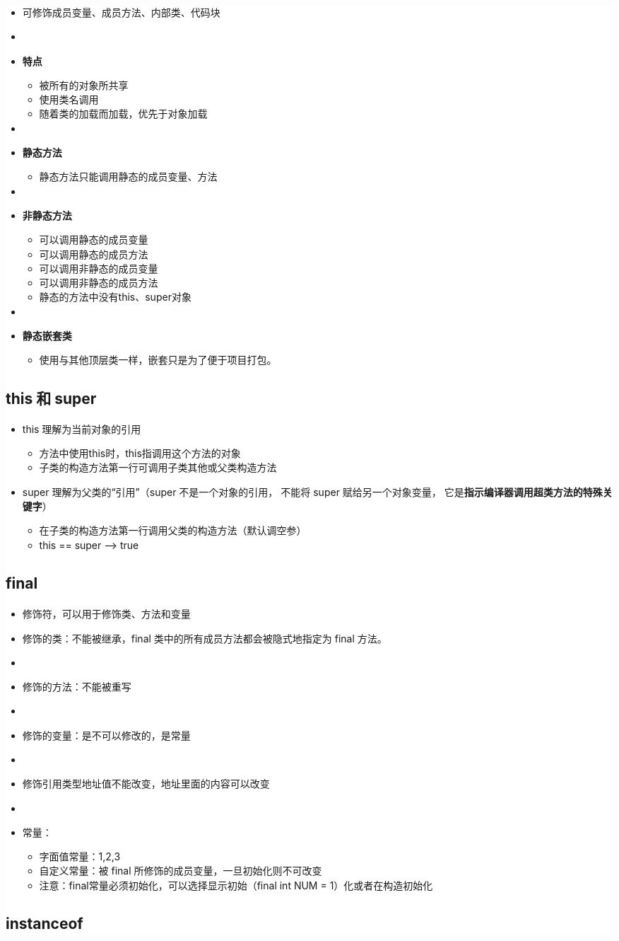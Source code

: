 - 可修饰成员变量、成员方法、内部类、代码块
- 

- **特点**
   - 被所有的对象所共享
   - 使用类名调用
   - 随着类的加载而加载，优先于对象加载
- 

- **静态方法**
   - 静态方法只能调用静态的成员变量、方法
- 

- **非静态方法**
   - 可以调用静态的成员变量
   - 可以调用静态的成员方法
   - 可以调用非静态的成员变量
   - 可以调用非静态的成员方法
   - 静态的方法中没有this、super对象
- 

- **静态嵌套类**
   - 使用与其他顶层类一样，嵌套只是为了便于项目打包。
   <a name="QwkNP"></a>
## this 和 super

- this 理解为当前对象的引用
   - 方法中使用this时，this指调用这个方法的对象
   - 子类的构造方法第一行可调用子类其他或父类构造方法

- super 理解为父类的“引用”（super 不是一个对象的引用， 不能将 super 赋给另一个对象变量， 它是**指示编译器调用超类方法的特殊关键字**）
   - 在子类的构造方法第一行调用父类的构造方法（默认调空参）
   - this == super --> true
   <a name="gL9KF"></a>
## final

- 修饰符，可以用于修饰类、方法和变量

- 修饰的类：不能被继承，final 类中的所有成员方法都会被隐式地指定为 final 方法。
- 

- 修饰的方法：不能被重写
- 

- 修饰的变量：是不可以修改的，是常量
- 

- 修饰引用类型地址值不能改变，地址里面的内容可以改变
- 

- 常量：
   - 字面值常量：1,2,3
   - 自定义常量：被 final 所修饰的成员变量，一旦初始化则不可改变
   - 注意：final常量必须初始化，可以选择显示初始（final int NUM = 1）化或者在构造初始化
   <a name="nonaz"></a>
## instanceof
